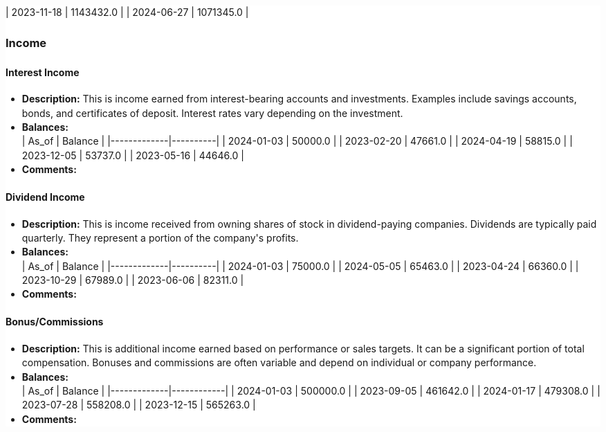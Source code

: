 | 2023-11-18  | 1143432.0  |
| 2024-06-27  | 1071345.0  |

### Income

#### Interest Income
- **Description:** This is income earned from interest-bearing accounts and investments. Examples include savings accounts, bonds, and certificates of deposit. Interest rates vary depending on the investment.
- **Balances:**   
  | As_of       | Balance  |
  |-------------|----------|
  | 2024-01-03  | 50000.0  |
  | 2023-02-20  | 47661.0  |
  | 2024-04-19  | 58815.0  |
  | 2023-12-05  | 53737.0  |
  | 2023-05-16  | 44646.0  |
- **Comments:** 

#### Dividend Income
- **Description:** This is income received from owning shares of stock in dividend-paying companies. Dividends are typically paid quarterly. They represent a portion of the company's profits.
- **Balances:**   
  | As_of       | Balance  |
  |-------------|----------|
  | 2024-01-03  | 75000.0  |
  | 2024-05-05  | 65463.0  |
  | 2023-04-24  | 66360.0  |
  | 2023-10-29  | 67989.0  |
  | 2023-06-06  | 82311.0  |
- **Comments:** 

#### Bonus/Commissions
- **Description:** This is additional income earned based on performance or sales targets. It can be a significant portion of total compensation. Bonuses and commissions are often variable and depend on individual or company performance.
- **Balances:**   
  | As_of       | Balance    |
  |-------------|------------|
  | 2024-01-03  | 500000.0   |
  | 2023-09-05  | 461642.0   |
  | 2024-01-17  | 479308.0   |
  | 2023-07-28  | 558208.0   |
  | 2023-12-15  | 565263.0   |
- **Comments:** 
